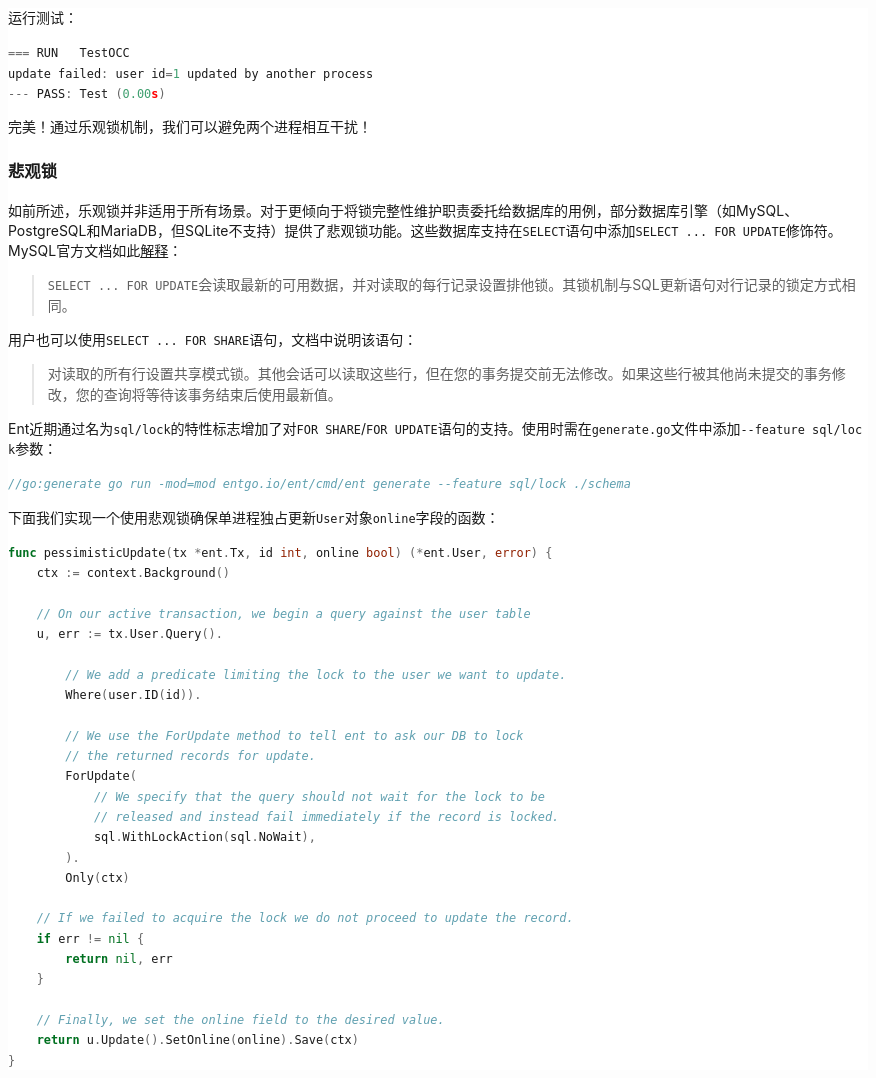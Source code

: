 运行测试：

```go
=== RUN   TestOCC
update failed: user id=1 updated by another process
--- PASS: Test (0.00s)
```

完美！通过乐观锁机制，我们可以避免两个进程相互干扰！

### 悲观锁

如前所述，乐观锁并非适用于所有场景。对于更倾向于将锁完整性维护职责委托给数据库的用例，部分数据库引擎（如MySQL、PostgreSQL和MariaDB，但SQLite不支持）提供了悲观锁功能。这些数据库支持在`SELECT`语句中添加`SELECT ... FOR UPDATE`修饰符。MySQL官方文档如此[解释](https://dev.mysql.com/doc/refman/8.0/en/innodb-locking-reads.html)：

> `SELECT ... FOR UPDATE`会读取最新的可用数据，并对读取的每行记录设置排他锁。其锁机制与SQL更新语句对行记录的锁定方式相同。

用户也可以使用`SELECT ... FOR SHARE`语句，文档中说明该语句：

> 对读取的所有行设置共享模式锁。其他会话可以读取这些行，但在您的事务提交前无法修改。如果这些行被其他尚未提交的事务修改，您的查询将等待该事务结束后使用最新值。

Ent近期通过名为`sql/lock`的特性标志增加了对`FOR SHARE`/`FOR UPDATE`语句的支持。使用时需在`generate.go`文件中添加`--feature sql/lock`参数：

```go
//go:generate go run -mod=mod entgo.io/ent/cmd/ent generate --feature sql/lock ./schema 
```

下面我们实现一个使用悲观锁确保单进程独占更新`User`对象`online`字段的函数：

```go
func pessimisticUpdate(tx *ent.Tx, id int, online bool) (*ent.User, error) {
	ctx := context.Background()

	// On our active transaction, we begin a query against the user table
	u, err := tx.User.Query().

		// We add a predicate limiting the lock to the user we want to update.
		Where(user.ID(id)).

		// We use the ForUpdate method to tell ent to ask our DB to lock
		// the returned records for update.
		ForUpdate(
			// We specify that the query should not wait for the lock to be
			// released and instead fail immediately if the record is locked.
			sql.WithLockAction(sql.NoWait),
		).
		Only(ctx)
	
	// If we failed to acquire the lock we do not proceed to update the record.
	if err != nil {
		return nil, err
	}
	
	// Finally, we set the online field to the desired value. 
	return u.Update().SetOnline(online).Save(ctx)
}
```
